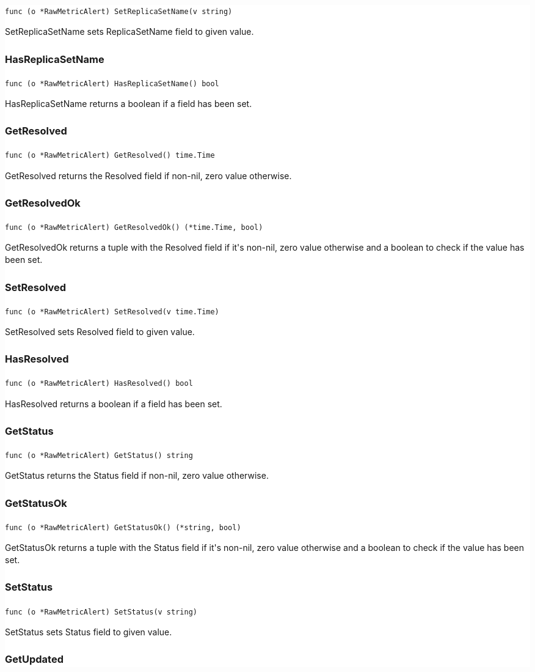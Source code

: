 `func (o *RawMetricAlert) SetReplicaSetName(v string)`

SetReplicaSetName sets ReplicaSetName field to given value.

### HasReplicaSetName

`func (o *RawMetricAlert) HasReplicaSetName() bool`

HasReplicaSetName returns a boolean if a field has been set.

### GetResolved

`func (o *RawMetricAlert) GetResolved() time.Time`

GetResolved returns the Resolved field if non-nil, zero value otherwise.

### GetResolvedOk

`func (o *RawMetricAlert) GetResolvedOk() (*time.Time, bool)`

GetResolvedOk returns a tuple with the Resolved field if it's non-nil, zero value otherwise
and a boolean to check if the value has been set.

### SetResolved

`func (o *RawMetricAlert) SetResolved(v time.Time)`

SetResolved sets Resolved field to given value.

### HasResolved

`func (o *RawMetricAlert) HasResolved() bool`

HasResolved returns a boolean if a field has been set.

### GetStatus

`func (o *RawMetricAlert) GetStatus() string`

GetStatus returns the Status field if non-nil, zero value otherwise.

### GetStatusOk

`func (o *RawMetricAlert) GetStatusOk() (*string, bool)`

GetStatusOk returns a tuple with the Status field if it's non-nil, zero value otherwise
and a boolean to check if the value has been set.

### SetStatus

`func (o *RawMetricAlert) SetStatus(v string)`

SetStatus sets Status field to given value.


### GetUpdated
